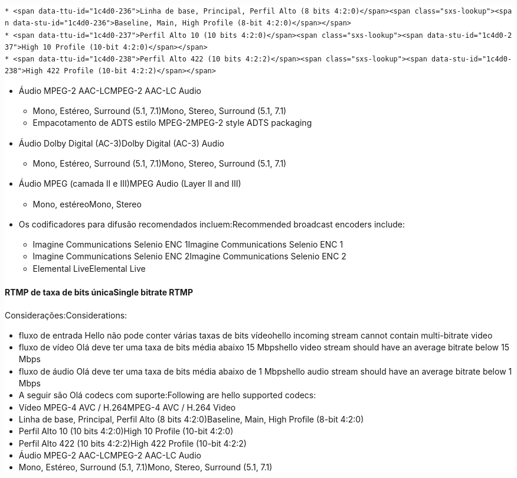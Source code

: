     * <span data-ttu-id="1c4d0-236">Linha de base, Principal, Perfil Alto (8 bits 4:2:0)</span><span class="sxs-lookup"><span data-stu-id="1c4d0-236">Baseline, Main, High Profile (8-bit 4:2:0)</span></span>
    * <span data-ttu-id="1c4d0-237">Perfil Alto 10 (10 bits 4:2:0)</span><span class="sxs-lookup"><span data-stu-id="1c4d0-237">High 10 Profile (10-bit 4:2:0)</span></span>
    * <span data-ttu-id="1c4d0-238">Perfil Alto 422 (10 bits 4:2:2)</span><span class="sxs-lookup"><span data-stu-id="1c4d0-238">High 422 Profile (10-bit 4:2:2)</span></span>
  * <span data-ttu-id="1c4d0-239">Áudio MPEG-2 AAC-LC</span><span class="sxs-lookup"><span data-stu-id="1c4d0-239">MPEG-2 AAC-LC Audio</span></span> 
    
    * <span data-ttu-id="1c4d0-240">Mono, Estéreo, Surround (5.1, 7.1)</span><span class="sxs-lookup"><span data-stu-id="1c4d0-240">Mono, Stereo, Surround (5.1, 7.1)</span></span>
    * <span data-ttu-id="1c4d0-241">Empacotamento de ADTS estilo MPEG-2</span><span class="sxs-lookup"><span data-stu-id="1c4d0-241">MPEG-2 style ADTS packaging</span></span>
  * <span data-ttu-id="1c4d0-242">Áudio Dolby Digital (AC-3)</span><span class="sxs-lookup"><span data-stu-id="1c4d0-242">Dolby Digital (AC-3) Audio</span></span> 
    
    * <span data-ttu-id="1c4d0-243">Mono, Estéreo, Surround (5.1, 7.1)</span><span class="sxs-lookup"><span data-stu-id="1c4d0-243">Mono, Stereo, Surround (5.1, 7.1)</span></span>
  * <span data-ttu-id="1c4d0-244">Áudio MPEG (camada II e III)</span><span class="sxs-lookup"><span data-stu-id="1c4d0-244">MPEG Audio (Layer II and III)</span></span> 
    
    * <span data-ttu-id="1c4d0-245">Mono, estéreo</span><span class="sxs-lookup"><span data-stu-id="1c4d0-245">Mono, Stereo</span></span>
* <span data-ttu-id="1c4d0-246">Os codificadores para difusão recomendados incluem:</span><span class="sxs-lookup"><span data-stu-id="1c4d0-246">Recommended broadcast encoders include:</span></span>
  
  * <span data-ttu-id="1c4d0-247">Imagine Communications Selenio ENC 1</span><span class="sxs-lookup"><span data-stu-id="1c4d0-247">Imagine Communications Selenio ENC 1</span></span>
  * <span data-ttu-id="1c4d0-248">Imagine Communications Selenio ENC 2</span><span class="sxs-lookup"><span data-stu-id="1c4d0-248">Imagine Communications Selenio ENC 2</span></span>
  * <span data-ttu-id="1c4d0-249">Elemental Live</span><span class="sxs-lookup"><span data-stu-id="1c4d0-249">Elemental Live</span></span>

#### <span data-ttu-id="1c4d0-250"><a id="single_bitrate_RTMP"></a>RTMP de taxa de bits única</span><span class="sxs-lookup"><span data-stu-id="1c4d0-250"><a id="single_bitrate_RTMP"></a>Single bitrate RTMP</span></span>
<span data-ttu-id="1c4d0-251">Considerações:</span><span class="sxs-lookup"><span data-stu-id="1c4d0-251">Considerations:</span></span>

* <span data-ttu-id="1c4d0-252">fluxo de entrada Hello não pode conter várias taxas de bits vídeo</span><span class="sxs-lookup"><span data-stu-id="1c4d0-252">hello incoming stream cannot contain multi-bitrate video</span></span>
* <span data-ttu-id="1c4d0-253">fluxo de vídeo Olá deve ter uma taxa de bits média abaixo 15 Mbps</span><span class="sxs-lookup"><span data-stu-id="1c4d0-253">hello video stream should have an average bitrate below 15 Mbps</span></span>
* <span data-ttu-id="1c4d0-254">fluxo de áudio Olá deve ter uma taxa de bits média abaixo de 1 Mbps</span><span class="sxs-lookup"><span data-stu-id="1c4d0-254">hello audio stream should have an average bitrate below 1 Mbps</span></span>
* <span data-ttu-id="1c4d0-255">A seguir são Olá codecs com suporte:</span><span class="sxs-lookup"><span data-stu-id="1c4d0-255">Following are hello supported codecs:</span></span>
* <span data-ttu-id="1c4d0-256">Vídeo MPEG-4 AVC / H.264</span><span class="sxs-lookup"><span data-stu-id="1c4d0-256">MPEG-4 AVC / H.264 Video</span></span>
* <span data-ttu-id="1c4d0-257">Linha de base, Principal, Perfil Alto (8 bits 4:2:0)</span><span class="sxs-lookup"><span data-stu-id="1c4d0-257">Baseline, Main, High Profile (8-bit 4:2:0)</span></span>
* <span data-ttu-id="1c4d0-258">Perfil Alto 10 (10 bits 4:2:0)</span><span class="sxs-lookup"><span data-stu-id="1c4d0-258">High 10 Profile (10-bit 4:2:0)</span></span>
* <span data-ttu-id="1c4d0-259">Perfil Alto 422 (10 bits 4:2:2)</span><span class="sxs-lookup"><span data-stu-id="1c4d0-259">High 422 Profile (10-bit 4:2:2)</span></span>
* <span data-ttu-id="1c4d0-260">Áudio MPEG-2 AAC-LC</span><span class="sxs-lookup"><span data-stu-id="1c4d0-260">MPEG-2 AAC-LC Audio</span></span>
* <span data-ttu-id="1c4d0-261">Mono, Estéreo, Surround (5.1, 7.1)</span><span class="sxs-lookup"><span data-stu-id="1c4d0-261">Mono, Stereo, Surround (5.1, 7.1)</span></span>
